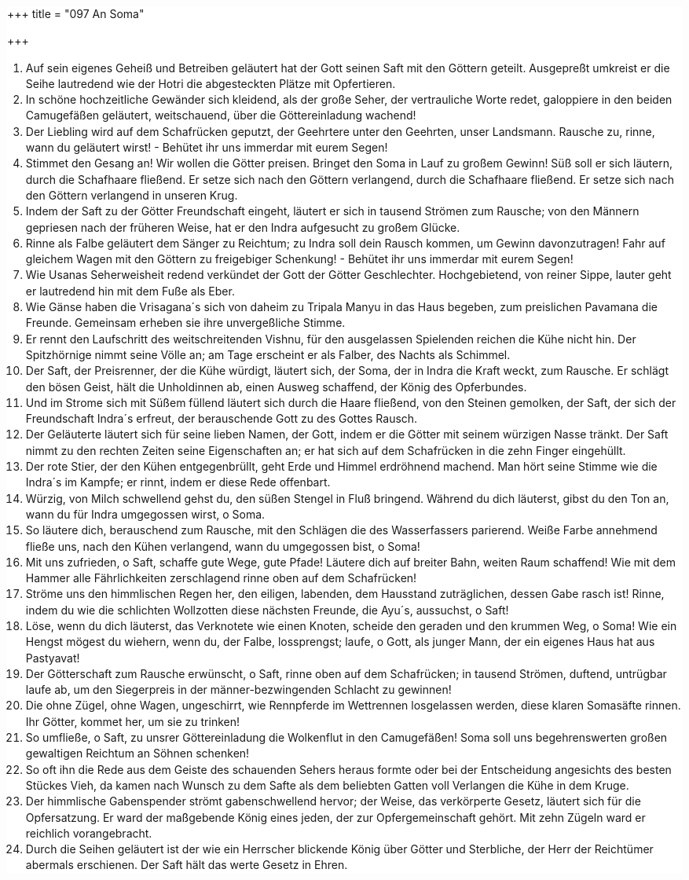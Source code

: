 +++
title = "097 An Soma"

+++


1.	Auf sein eigenes Geheiß und Betreiben geläutert hat der Gott seinen Saft mit den Göttern geteilt. Ausgepreßt umkreist er die Seihe lautredend wie der Hotri die abgesteckten Plätze mit Opfertieren.
2.	In schöne hochzeitliche Gewänder sich kleidend, als der große Seher, der vertrauliche Worte redet, galoppiere in den beiden Camugefäßen geläutert, weitschauend, über die Göttereinladung wachend!
3.	Der Liebling wird auf dem Schafrücken geputzt, der Geehrtere unter den Geehrten, unser Landsmann. Rausche zu, rinne, wann du geläutert wirst! - Behütet ihr uns immerdar mit eurem Segen!
4.	Stimmet den Gesang an! Wir wollen die Götter preisen. Bringet den Soma in Lauf zu großem Gewinn! Süß soll er sich läutern, durch die Schafhaare fließend. Er setze sich nach den Göttern verlangend, durch die Schafhaare fließend. Er setze sich nach den Göttern verlangend in unseren Krug.
5.	Indem der Saft zu der Götter Freundschaft eingeht, läutert er sich in tausend Strömen zum Rausche; von den Männern gepriesen nach der früheren Weise, hat er den Indra aufgesucht zu großem Glücke.
6.	Rinne als Falbe geläutert dem Sänger zu Reichtum; zu Indra soll dein Rausch kommen, um Gewinn davonzutragen! Fahr auf gleichem Wagen mit den Göttern zu freigebiger Schenkung! - Behütet ihr uns immerdar mit eurem Segen!
7.	Wie Usanas Seherweisheit redend verkündet der Gott der Götter Geschlechter. Hochgebietend, von reiner Sippe, lauter geht er lautredend hin mit dem Fuße als Eber.
8.	Wie Gänse haben die Vrisagana´s sich von daheim zu Tripala Manyu in das Haus begeben, zum preislichen Pavamana die Freunde. Gemeinsam erheben sie ihre unvergeßliche Stimme.
9.	Er rennt den Laufschritt des weitschreitenden Vishnu, für den ausgelassen Spielenden reichen die Kühe nicht hin. Der Spitzhörnige nimmt seine Völle an; am Tage erscheint er als Falber, des Nachts als Schimmel.
10.	Der Saft, der Preisrenner, der die Kühe würdigt, läutert sich, der Soma, der in Indra die Kraft weckt, zum Rausche. Er schlägt den bösen Geist, hält die Unholdinnen ab, einen Ausweg schaffend, der König des Opferbundes.
11.	Und im Strome sich mit Süßem füllend läutert sich durch die Haare fließend, von den Steinen gemolken, der Saft, der sich der Freundschaft Indra´s erfreut, der berauschende Gott zu des Gottes Rausch.
12.	Der Geläuterte läutert sich für seine lieben Namen, der Gott, indem er die Götter mit seinem würzigen Nasse tränkt. Der Saft nimmt zu den rechten Zeiten seine Eigenschaften an; er hat sich auf dem Schafrücken in die zehn Finger eingehüllt.
13.	Der rote Stier, der den Kühen entgegenbrüllt, geht Erde und Himmel erdröhnend machend. Man hört seine Stimme wie die Indra´s im Kampfe; er rinnt, indem er diese Rede offenbart.
14.	Würzig, von Milch schwellend gehst du, den süßen Stengel in Fluß bringend. Während du dich läuterst, gibst du den Ton an, wann du für Indra umgegossen wirst, o Soma.
15.	So läutere dich, berauschend zum Rausche, mit den Schlägen die des Wasserfassers parierend. Weiße Farbe annehmend fließe uns, nach den Kühen verlangend, wann du umgegossen bist, o Soma!
16.	Mit uns zufrieden, o Saft, schaffe gute Wege, gute Pfade! Läutere dich auf breiter Bahn, weiten Raum schaffend! Wie mit dem Hammer alle Fährlichkeiten zerschlagend rinne oben auf dem Schafrücken!
17.	Ströme uns den himmlischen Regen her, den eiligen, labenden, dem Hausstand zuträglichen, dessen Gabe rasch ist! Rinne, indem du wie die schlichten Wollzotten diese nächsten Freunde, die Ayu´s, aussuchst, o Saft!
18.	Löse, wenn du dich läuterst, das Verknotete wie einen Knoten, scheide den geraden und den krummen Weg, o Soma! Wie ein Hengst mögest du wiehern, wenn du, der Falbe, lossprengst; laufe, o Gott, als junger Mann, der ein eigenes Haus hat aus Pastyavat!
19.	Der Götterschaft zum Rausche erwünscht, o Saft, rinne oben auf dem Schafrücken; in tausend Strömen, duftend, untrügbar laufe ab, um den Siegerpreis in der männer-bezwingenden Schlacht zu gewinnen!
20.	Die ohne Zügel, ohne Wagen, ungeschirrt, wie Rennpferde im Wettrennen losgelassen werden, diese klaren Somasäfte rinnen. Ihr Götter, kommet her, um sie zu trinken!
21.	So umfließe, o Saft, zu unsrer Göttereinladung die Wolkenflut in den Camugefäßen! Soma soll uns begehrenswerten großen gewaltigen Reichtum an Söhnen schenken!
22.	So oft ihn die Rede aus dem Geiste des schauenden Sehers heraus formte oder bei der Entscheidung angesichts des besten Stückes Vieh, da kamen nach Wunsch zu dem Safte als dem beliebten Gatten voll Verlangen die Kühe in dem Kruge.
23.	Der himmlische Gabenspender strömt gabenschwellend hervor; der Weise, das verkörperte Gesetz, läutert sich für die Opfersatzung. Er ward der maßgebende König eines jeden, der zur Opfergemeinschaft gehört. Mit zehn Zügeln ward er reichlich vorangebracht.
24.	Durch die Seihen geläutert ist der wie ein Herrscher blickende König über Götter und Sterbliche, der Herr der Reichtümer abermals erschienen. Der Saft hält das werte Gesetz in Ehren.